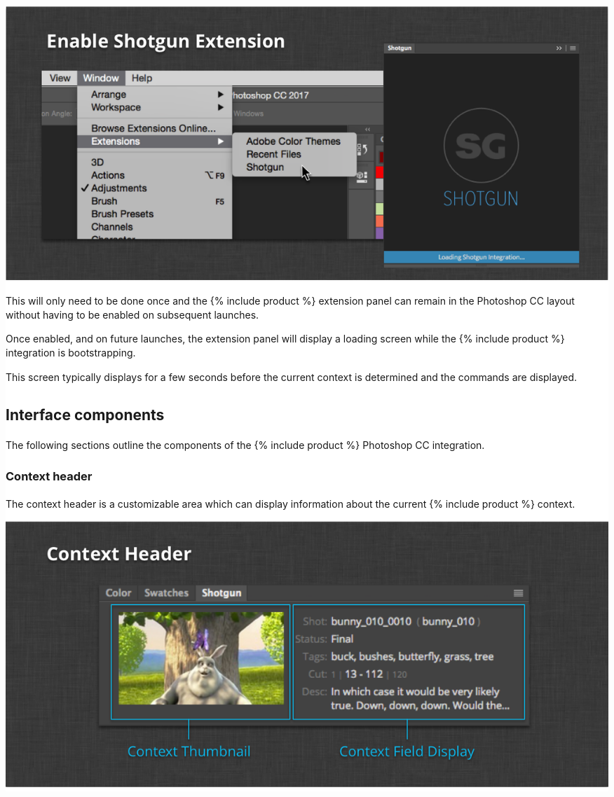 ![extension menu](../images/engines/photoshopcc-extensions_menu.png)

This will only need to be done once and the {% include product %} extension panel can remain in the Photoshop CC layout without having to be enabled on subsequent launches.

Once enabled, and on future launches, the extension panel will display a loading screen while the {% include product %} integration is bootstrapping.

This screen typically displays for a few seconds before the current context is determined and the commands are displayed.

## Interface components

The following sections outline the components of the {% include product %} Photoshop CC integration.

### Context header

The context header is a customizable area which can display information about the current {% include product %} context.

![extension header](../images/engines/photoshopcc-extension_header.png)
